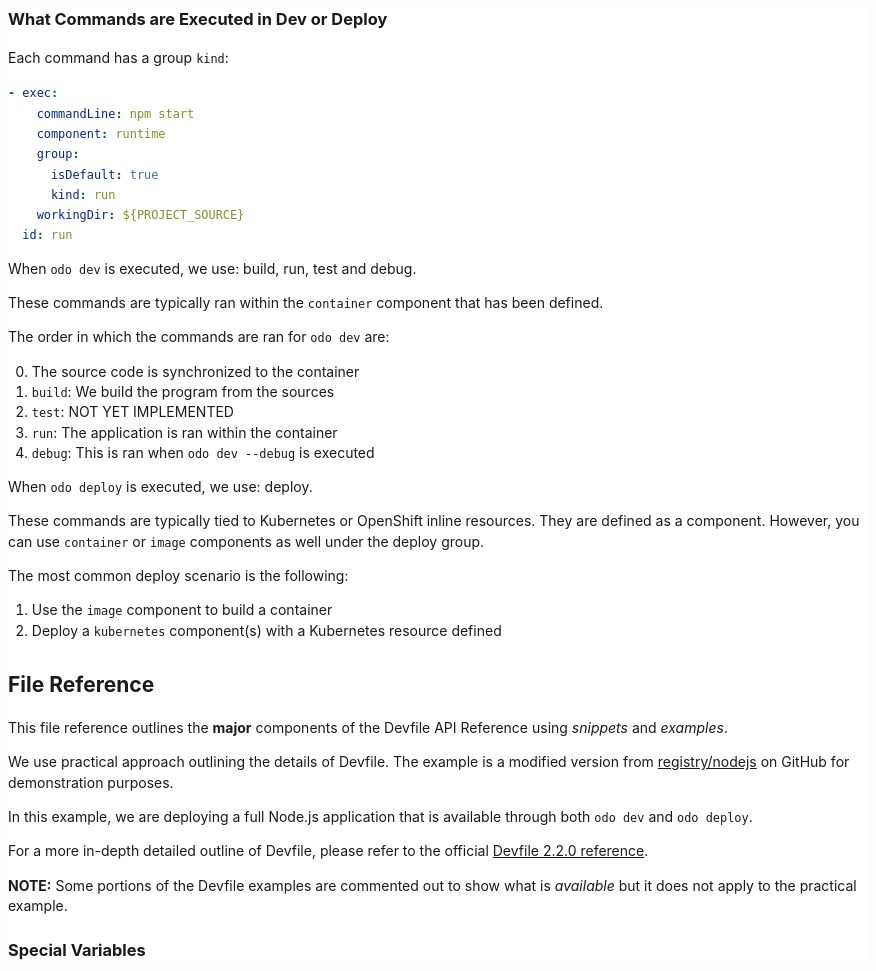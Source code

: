 
### What Commands are Executed in Dev or Deploy

Each command has a group `kind`:

```yaml
- exec:
    commandLine: npm start
    component: runtime
    group:
      isDefault: true
      kind: run
    workingDir: ${PROJECT_SOURCE}
  id: run
```

When `odo dev` is executed, we use: build, run, test and debug.

These commands are typically ran within the `container` component that has been defined.

The order in which the commands are ran for `odo dev` are:

0. The source code is synchronized to the container
1. `build`: We build the program from the sources
2. `test`: NOT YET IMPLEMENTED
3. `run`: The application is ran within the container
4. `debug`: This is ran when `odo dev --debug` is executed

When `odo deploy` is executed, we use: deploy.

These commands are typically tied to Kubernetes or OpenShift inline resources. They are defined as a component. However, you can use `container` or `image` components as well under the deploy group.

The most common deploy scenario is the following:
1. Use the `image` component to build a container
2. Deploy a `kubernetes` component(s) with a Kubernetes resource defined

## File Reference

This file reference outlines the **major** components of the Devfile API Reference using *snippets* and *examples*.

We use practical approach outlining the details of Devfile. The example is a modified version from [registry/nodejs](https://github.com/devfile/registry/blob/main/stacks/nodejs/devfile.yaml) on GitHub for demonstration purposes.

In this example, we are deploying a full Node.js application that is available through both `odo dev` and `odo deploy`. 

For a more in-depth detailed outline of Devfile, please refer to the official [Devfile 2.2.0 reference](https://devfile.io/docs/devfile/2.2.0/user-guide/api-reference/).

**NOTE:** Some portions of the Devfile examples are commented out to show what is *available* but it does not apply to the practical example.

### Special Variables
